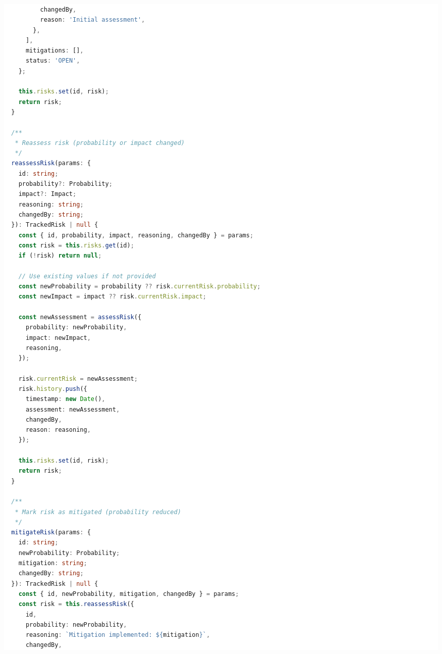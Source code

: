 ```typescript
          changedBy,
          reason: 'Initial assessment',
        },
      ],
      mitigations: [],
      status: 'OPEN',
    };

    this.risks.set(id, risk);
    return risk;
  }

  /**
   * Reassess risk (probability or impact changed)
   */
  reassessRisk(params: {
    id: string;
    probability?: Probability;
    impact?: Impact;
    reasoning: string;
    changedBy: string;
  }): TrackedRisk | null {
    const { id, probability, impact, reasoning, changedBy } = params;
    const risk = this.risks.get(id);
    if (!risk) return null;

    // Use existing values if not provided
    const newProbability = probability ?? risk.currentRisk.probability;
    const newImpact = impact ?? risk.currentRisk.impact;

    const newAssessment = assessRisk({
      probability: newProbability,
      impact: newImpact,
      reasoning,
    });

    risk.currentRisk = newAssessment;
    risk.history.push({
      timestamp: new Date(),
      assessment: newAssessment,
      changedBy,
      reason: reasoning,
    });

    this.risks.set(id, risk);
    return risk;
  }

  /**
   * Mark risk as mitigated (probability reduced)
   */
  mitigateRisk(params: {
    id: string;
    newProbability: Probability;
    mitigation: string;
    changedBy: string;
  }): TrackedRisk | null {
    const { id, newProbability, mitigation, changedBy } = params;
    const risk = this.reassessRisk({
      id,
      probability: newProbability,
      reasoning: `Mitigation implemented: ${mitigation}`,
      changedBy,
```